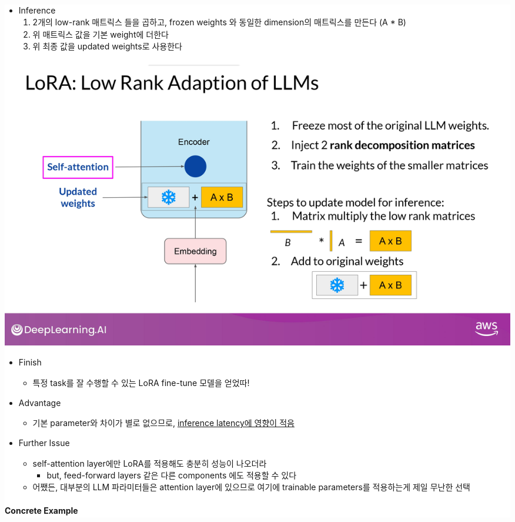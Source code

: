 - Inference
	1. 2개의 low-rank 매트릭스 들을 곱하고, frozen weights 와 동일한 dimension의 매트릭스를 만든다 (A * B)
	2. 위 매트릭스 값을 기본 weight에 더한다
	3. 위 최종 값을 updated weights로 사용한다

![W2_page-0095](../../assets/img/2023-08-10-lesson-2-3/W2_page-0095.jpg)

- Finish
	- 특정 task를 잘 수행할 수 있는 LoRA fine-tune 모델을 얻었따!
- Advantage
	- 기본 parameter와 차이가 별로 없으므로, <u>inference latency에 영향이 적음</u>

- Further Issue
	- self-attention layer에만 LoRA를 적용해도 충분히 성능이 나오더라
		- but, feed-forward layers 같은 다른 components 에도 적용할 수 있다
	- 어쨌든, 대부분의 LLM 파라미터들은 attention layer에 있으므로 여기에 trainable parameters를 적용하는게 제일 무난한 선택

#### Concrete Example
